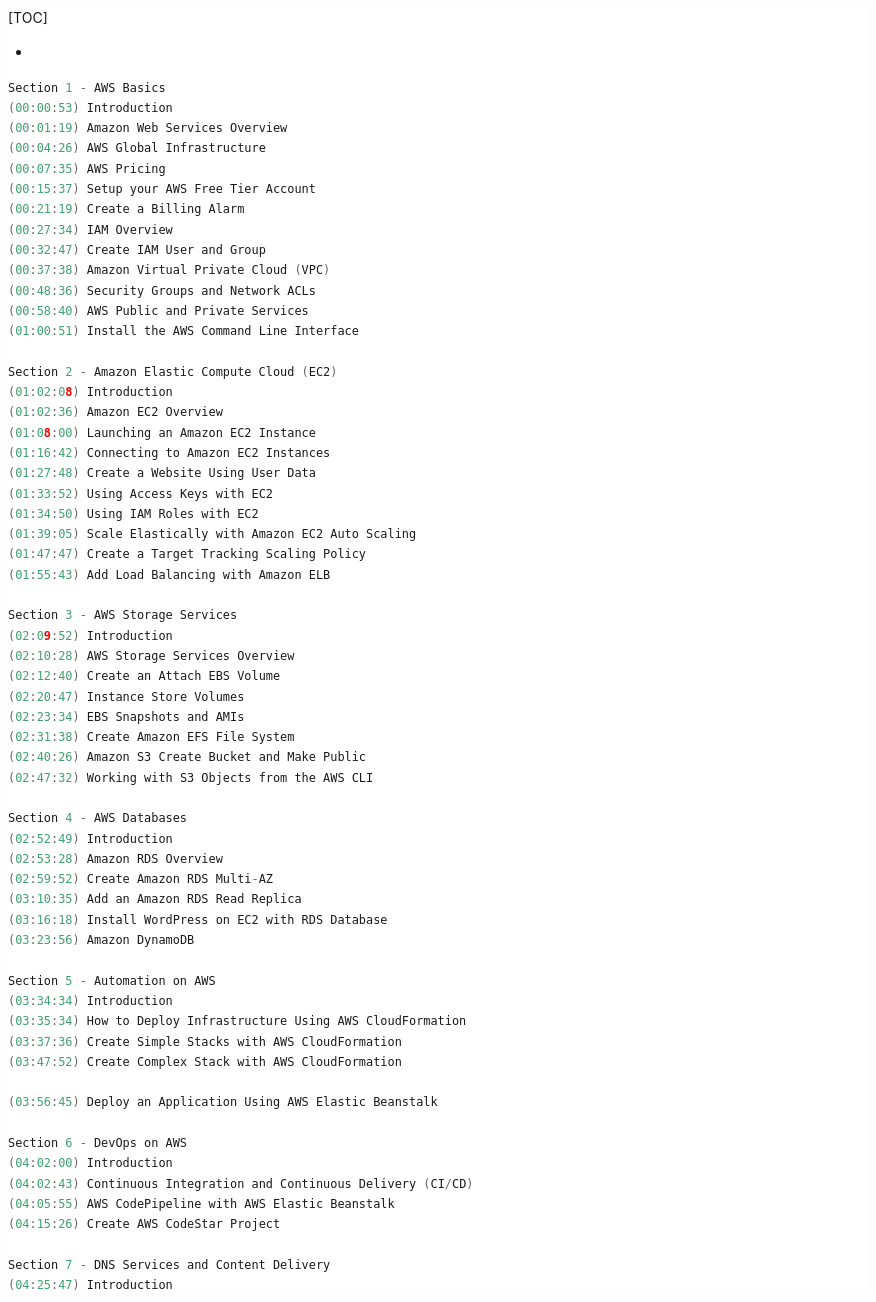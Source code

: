 [TOC]

- 

```c
Section 1 - AWS Basics
(00:00:53) Introduction
(00:01:19) Amazon Web Services Overview
(00:04:26) AWS Global Infrastructure
(00:07:35) AWS Pricing
(00:15:37) Setup your AWS Free Tier Account
(00:21:19) Create a Billing Alarm
(00:27:34) IAM Overview
(00:32:47) Create IAM User and Group
(00:37:38) Amazon Virtual Private Cloud (VPC)
(00:48:36) Security Groups and Network ACLs
(00:58:40) AWS Public and Private Services
(01:00:51) Install the AWS Command Line Interface
 
Section 2 - Amazon Elastic Compute Cloud (EC2)
(01:02:08) Introduction
(01:02:36) Amazon EC2 Overview
(01:08:00) Launching an Amazon EC2 Instance
(01:16:42) Connecting to Amazon EC2 Instances
(01:27:48) Create a Website Using User Data
(01:33:52) Using Access Keys with EC2
(01:34:50) Using IAM Roles with EC2
(01:39:05) Scale Elastically with Amazon EC2 Auto Scaling
(01:47:47) Create a Target Tracking Scaling Policy
(01:55:43) Add Load Balancing with Amazon ELB
 
Section 3 - AWS Storage Services
(02:09:52) Introduction
(02:10:28) AWS Storage Services Overview
(02:12:40) Create an Attach EBS Volume
(02:20:47) Instance Store Volumes
(02:23:34) EBS Snapshots and AMIs
(02:31:38) Create Amazon EFS File System
(02:40:26) Amazon S3 Create Bucket and Make Public
(02:47:32) Working with S3 Objects from the AWS CLI
 
Section 4 - AWS Databases
(02:52:49) Introduction
(02:53:28) Amazon RDS Overview
(02:59:52) Create Amazon RDS Multi-AZ
(03:10:35) Add an Amazon RDS Read Replica
(03:16:18) Install WordPress on EC2 with RDS Database
(03:23:56) Amazon DynamoDB
 
Section 5 - Automation on AWS
(03:34:34) Introduction
(03:35:34) How to Deploy Infrastructure Using AWS CloudFormation
(03:37:36) Create Simple Stacks with AWS CloudFormation
(03:47:52) Create Complex Stack with AWS CloudFormation

(03:56:45) Deploy an Application Using AWS Elastic Beanstalk
 
Section 6 - DevOps on AWS
(04:02:00) Introduction
(04:02:43) Continuous Integration and Continuous Delivery (CI/CD)
(04:05:55) AWS CodePipeline with AWS Elastic Beanstalk
(04:15:26) Create AWS CodeStar Project
 
Section 7 - DNS Services and Content Delivery
(04:25:47) Introduction
```